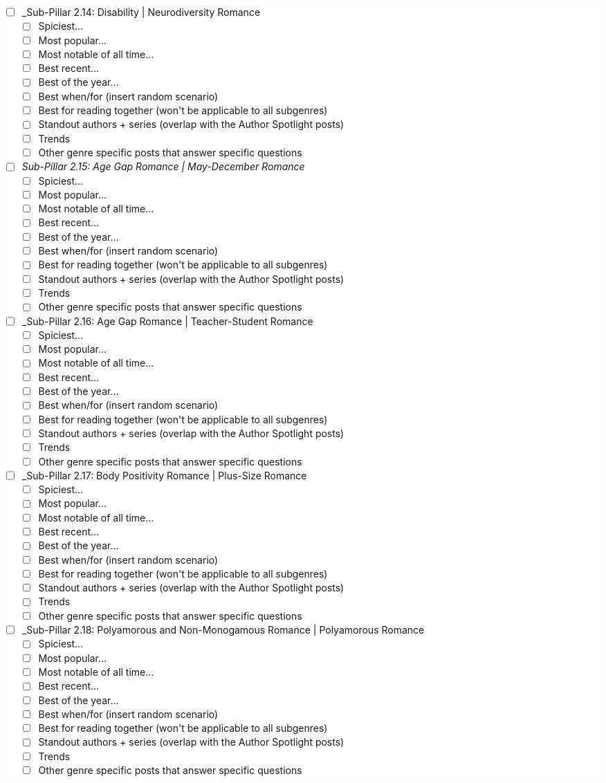 - [ ] _Sub-Pillar 2.14: Disability | Neurodiversity Romance
    - [ ] Spiciest...
    - [ ] Most popular...
    - [ ] Most notable of all time...
    - [ ] Best recent...
    - [ ] Best of the year...
    - [ ] Best when/for (insert random scenario)
    - [ ] Best for reading together (won't be applicable to all subgenres)
    - [ ] Standout authors + series (overlap with the Author Spotlight posts)
    - [ ] Trends 
    - [ ] Other genre specific posts that answer specific questions

- [ ] _Sub-Pillar 2.15: Age Gap Romance | May-December Romance_
    - [ ] Spiciest...
    - [ ] Most popular...
    - [ ] Most notable of all time...
    - [ ] Best recent...
    - [ ] Best of the year...
    - [ ] Best when/for (insert random scenario)
    - [ ] Best for reading together (won't be applicable to all subgenres)
    - [ ] Standout authors + series (overlap with the Author Spotlight posts)
    - [ ] Trends 
    - [ ] Other genre specific posts that answer specific questions

- [ ] _Sub-Pillar 2.16: Age Gap Romance | Teacher-Student Romance
    - [ ] Spiciest...
    - [ ] Most popular...
    - [ ] Most notable of all time...
    - [ ] Best recent...
    - [ ] Best of the year...
    - [ ] Best when/for (insert random scenario)
    - [ ] Best for reading together (won't be applicable to all subgenres)
    - [ ] Standout authors + series (overlap with the Author Spotlight posts)
    - [ ] Trends 
    - [ ] Other genre specific posts that answer specific questions

- [ ] _Sub-Pillar 2.17: Body Positivity Romance | Plus-Size Romance
    - [ ] Spiciest...
    - [ ] Most popular...
    - [ ] Most notable of all time...
    - [ ] Best recent...
    - [ ] Best of the year...
    - [ ] Best when/for (insert random scenario)
    - [ ] Best for reading together (won't be applicable to all subgenres)
    - [ ] Standout authors + series (overlap with the Author Spotlight posts)
    - [ ] Trends 
    - [ ] Other genre specific posts that answer specific questions

- [ ] _Sub-Pillar 2.18: Polyamorous and Non-Monogamous Romance | Polyamorous Romance
    - [ ] Spiciest...
    - [ ] Most popular...
    - [ ] Most notable of all time...
    - [ ] Best recent...
    - [ ] Best of the year...
    - [ ] Best when/for (insert random scenario)
    - [ ] Best for reading together (won't be applicable to all subgenres)
    - [ ] Standout authors + series (overlap with the Author Spotlight posts)
    - [ ] Trends 
    - [ ] Other genre specific posts that answer specific questions
